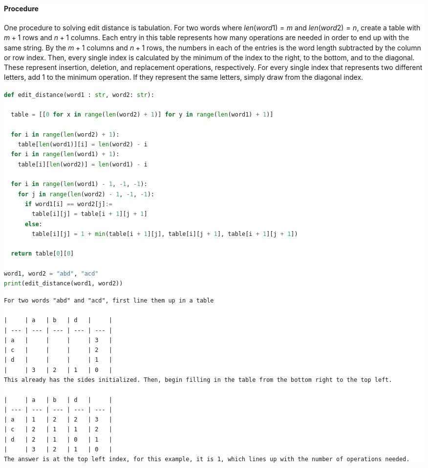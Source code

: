#### Procedure
One procedure to solving edit distance is tabulation. For two words where $len(word1) = m$ and $len(word2) = n$, create a table with $m + 1$ rows and $n + 1$ columns. Each entry in this table represents how many operations are needed in order to end up with the same string. By the $m + 1$ columns and $n + 1$ rows, the numbers in each of the entries is the word length subtracted by the column or row index. Then, every single index is calculated by the minimum of the index to the right, to the bottom, and to the diagonal. These represent insertion, deletion, and replacement operations, respectively. For every single index that represents two different letters, add 1 to the minimum operation. If they represent the same letters, simply draw from the diagonal index.
```Python
def edit_distance(word1 : str, word2: str):

  table = [[0 for x in range(len(word2) + 1)] for y in range(len(word1) + 1)]

  for i in range(len(word2) + 1):
    table[len(word1)][i] = len(word2) - i
  for i in range(len(word1) + 1):
    table[i][len(word2)] = len(word1) - i

  for i in range(len(word1) - 1, -1, -1):
    for j in range(len(word2) - 1, -1, -1):
      if word1[i] == word2[j]:=
        table[i][j] = table[i + 1][j + 1]
      else:
        table[i][j] = 1 + min(table[i + 1][j], table[i][j + 1], table[i + 1][j + 1])

  return table[0][0]

word1, word2 = "abd", "acd"
print(edit_distance(word1, word2))
```

```ad-example
For two words "abd" and "acd", first line them up in a table

|     | a   | b   | d   |     |
| --- | --- | --- | --- | --- |
| a   |     |     |     | 3   |
| c   |     |     |     | 2   |
| d   |     |     |     | 1   |
|     | 3   | 2   | 1   | 0   |
This already has the sides initialized. Then, begin filling in the table from the bottom right to the top left.

|     | a   | b   | d   |     |
| --- | --- | --- | --- | --- |
| a   | 1   | 2   | 2   | 3   |
| c   | 2   | 1   | 1   | 2   |
| d   | 2   | 1   | 0   | 1   |
|     | 3   | 2   | 1   | 0   |
The answer is at the top left index, for this example, it is 1, which lines up with the number of operations needed.
```
